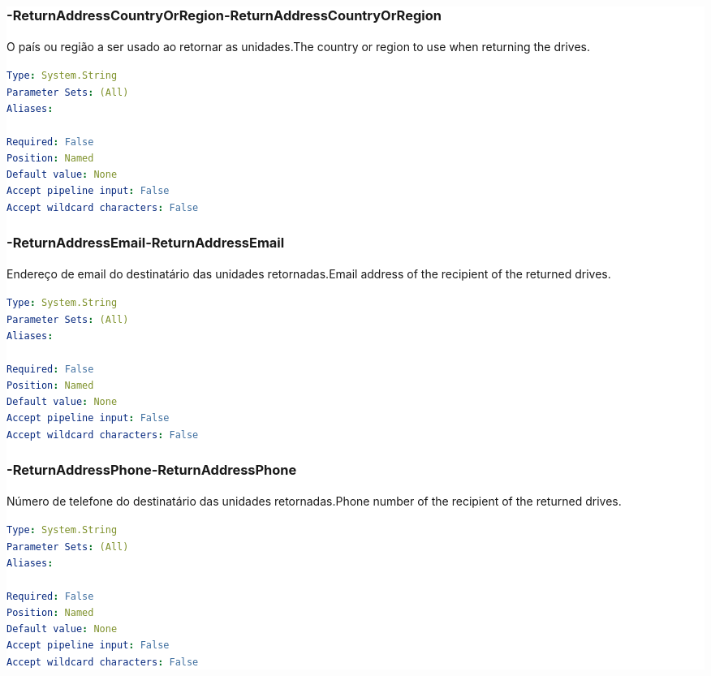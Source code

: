 ### <span data-ttu-id="ddbc3-149">-ReturnAddressCountryOrRegion</span><span class="sxs-lookup"><span data-stu-id="ddbc3-149">-ReturnAddressCountryOrRegion</span></span>
<span data-ttu-id="ddbc3-150">O país ou região a ser usado ao retornar as unidades.</span><span class="sxs-lookup"><span data-stu-id="ddbc3-150">The country or region to use when returning the drives.</span></span>

```yaml
Type: System.String
Parameter Sets: (All)
Aliases:

Required: False
Position: Named
Default value: None
Accept pipeline input: False
Accept wildcard characters: False
```

### <span data-ttu-id="ddbc3-151">-ReturnAddressEmail</span><span class="sxs-lookup"><span data-stu-id="ddbc3-151">-ReturnAddressEmail</span></span>
<span data-ttu-id="ddbc3-152">Endereço de email do destinatário das unidades retornadas.</span><span class="sxs-lookup"><span data-stu-id="ddbc3-152">Email address of the recipient of the returned drives.</span></span>

```yaml
Type: System.String
Parameter Sets: (All)
Aliases:

Required: False
Position: Named
Default value: None
Accept pipeline input: False
Accept wildcard characters: False
```

### <span data-ttu-id="ddbc3-153">-ReturnAddressPhone</span><span class="sxs-lookup"><span data-stu-id="ddbc3-153">-ReturnAddressPhone</span></span>
<span data-ttu-id="ddbc3-154">Número de telefone do destinatário das unidades retornadas.</span><span class="sxs-lookup"><span data-stu-id="ddbc3-154">Phone number of the recipient of the returned drives.</span></span>

```yaml
Type: System.String
Parameter Sets: (All)
Aliases:

Required: False
Position: Named
Default value: None
Accept pipeline input: False
Accept wildcard characters: False
```
